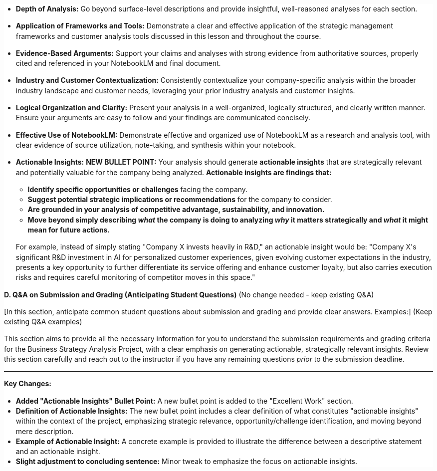 *   **Depth of Analysis:** Go beyond surface-level descriptions and provide insightful, well-reasoned analyses for each section.
*   **Application of Frameworks and Tools:** Demonstrate a clear and effective application of the strategic management frameworks and customer analysis tools discussed in this lesson and throughout the course.
*   **Evidence-Based Arguments:** Support your claims and analyses with strong evidence from authoritative sources, properly cited and referenced in your NotebookLM and final document.
*   **Industry and Customer Contextualization:** Consistently contextualize your company-specific analysis within the broader industry landscape and customer needs, leveraging your prior industry analysis and customer insights.
*   **Logical Organization and Clarity:** Present your analysis in a well-organized, logically structured, and clearly written manner. Ensure your arguments are easy to follow and your findings are communicated concisely.
*   **Effective Use of NotebookLM:** Demonstrate effective and organized use of NotebookLM as a research and analysis tool, with clear evidence of source utilization, note-taking, and synthesis within your notebook.
*   **Actionable Insights:** **NEW BULLET POINT:** Your analysis should generate **actionable insights** that are strategically relevant and potentially valuable for the company being analyzed.  **Actionable insights are findings that:**
    *   **Identify specific opportunities or challenges** facing the company.
    *   **Suggest potential strategic implications or recommendations** for the company to consider.
    *   **Are grounded in your analysis of competitive advantage, sustainability, and innovation.**
    *   **Move beyond simply describing *what* the company is doing to analyzing *why* it matters strategically and *what* it might mean for future actions.**

    For example, instead of simply stating "Company X invests heavily in R&D," an actionable insight would be: "Company X's significant R&D investment in AI for personalized customer experiences, given evolving customer expectations in the industry, presents a key opportunity to further differentiate its service offering and enhance customer loyalty, but also carries execution risks and requires careful monitoring of competitor moves in this space."

**D. Q&A on Submission and Grading (Anticipating Student Questions)** (No change needed - keep existing Q&A)

[In this section, anticipate common student questions about submission and grading and provide clear answers. Examples:] (Keep existing Q&A examples)

This section aims to provide all the necessary information for you to understand the submission requirements and grading criteria for the Business Strategy Analysis Project, with a clear emphasis on generating actionable, strategically relevant insights. Review this section carefully and reach out to the instructor if you have any remaining questions *prior* to the submission deadline.

---

**Key Changes:**

*   **Added "Actionable Insights" Bullet Point:**  A new bullet point is added to the "Excellent Work" section.
*   **Definition of Actionable Insights:**  The new bullet point includes a clear definition of what constitutes "actionable insights" within the context of the project, emphasizing strategic relevance, opportunity/challenge identification, and moving beyond mere description.
*   **Example of Actionable Insight:** A concrete example is provided to illustrate the difference between a descriptive statement and an actionable insight.
*   **Slight adjustment to concluding sentence:** Minor tweak to emphasize the focus on actionable insights.
